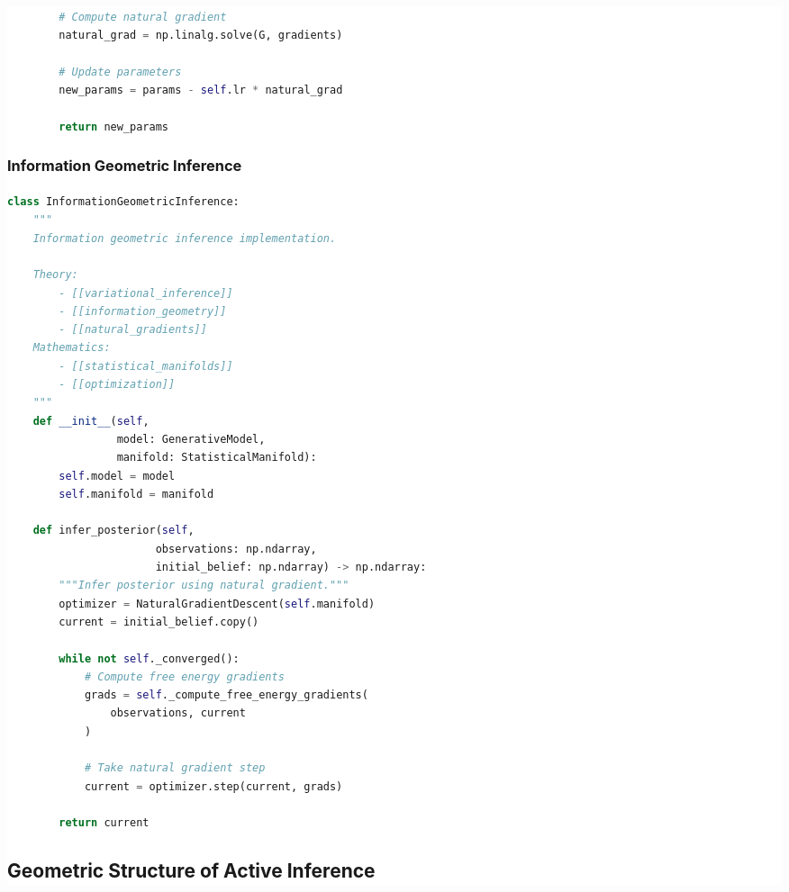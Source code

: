 ```python
        # Compute natural gradient
        natural_grad = np.linalg.solve(G, gradients)
        
        # Update parameters
        new_params = params - self.lr * natural_grad
        
        return new_params
```

### Information Geometric Inference
```python
class InformationGeometricInference:
    """
    Information geometric inference implementation.
    
    Theory:
        - [[variational_inference]]
        - [[information_geometry]]
        - [[natural_gradients]]
    Mathematics:
        - [[statistical_manifolds]]
        - [[optimization]]
    """
    def __init__(self,
                 model: GenerativeModel,
                 manifold: StatisticalManifold):
        self.model = model
        self.manifold = manifold
        
    def infer_posterior(self,
                       observations: np.ndarray,
                       initial_belief: np.ndarray) -> np.ndarray:
        """Infer posterior using natural gradient."""
        optimizer = NaturalGradientDescent(self.manifold)
        current = initial_belief.copy()
        
        while not self._converged():
            # Compute free energy gradients
            grads = self._compute_free_energy_gradients(
                observations, current
            )
            
            # Take natural gradient step
            current = optimizer.step(current, grads)
        
        return current
```

## Geometric Structure of Active Inference
